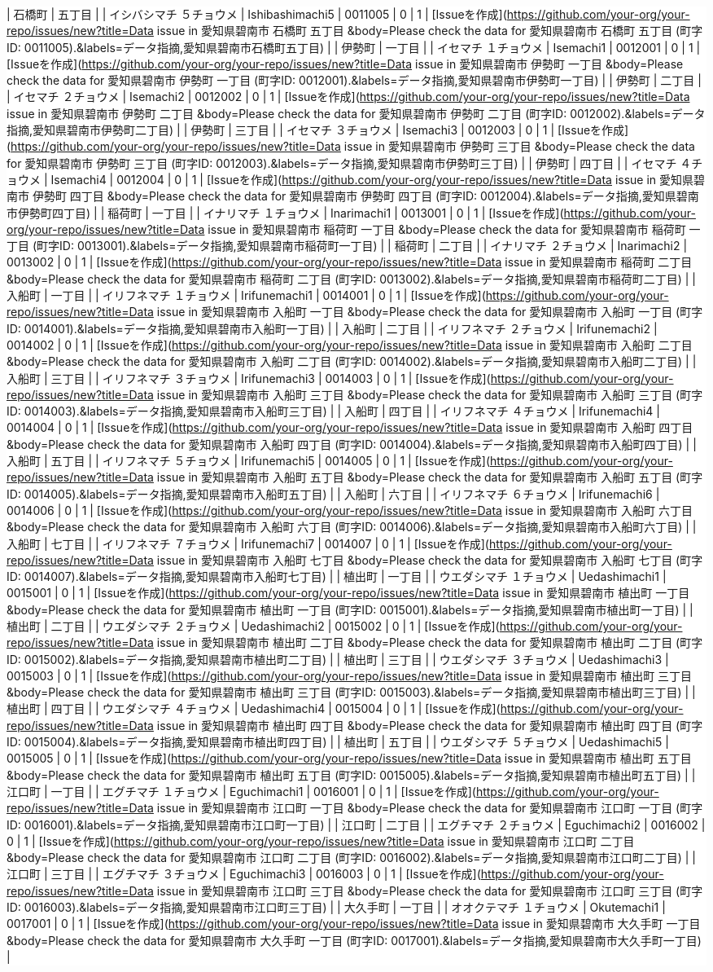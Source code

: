 | 石橋町 | 五丁目 |  | イシバシマチ ５チョウメ  | Ishibashimachi5 | 0011005 | 0 | 1 | [Issueを作成](https://github.com/your-org/your-repo/issues/new?title=Data issue in 愛知県碧南市 石橋町 五丁目 &body=Please check the data for 愛知県碧南市 石橋町 五丁目  (町字ID: 0011005).&labels=データ指摘,愛知県碧南市石橋町五丁目) |
| 伊勢町 | 一丁目 |  | イセマチ １チョウメ  | Isemachi1 | 0012001 | 0 | 1 | [Issueを作成](https://github.com/your-org/your-repo/issues/new?title=Data issue in 愛知県碧南市 伊勢町 一丁目 &body=Please check the data for 愛知県碧南市 伊勢町 一丁目  (町字ID: 0012001).&labels=データ指摘,愛知県碧南市伊勢町一丁目) |
| 伊勢町 | 二丁目 |  | イセマチ ２チョウメ  | Isemachi2 | 0012002 | 0 | 1 | [Issueを作成](https://github.com/your-org/your-repo/issues/new?title=Data issue in 愛知県碧南市 伊勢町 二丁目 &body=Please check the data for 愛知県碧南市 伊勢町 二丁目  (町字ID: 0012002).&labels=データ指摘,愛知県碧南市伊勢町二丁目) |
| 伊勢町 | 三丁目 |  | イセマチ ３チョウメ  | Isemachi3 | 0012003 | 0 | 1 | [Issueを作成](https://github.com/your-org/your-repo/issues/new?title=Data issue in 愛知県碧南市 伊勢町 三丁目 &body=Please check the data for 愛知県碧南市 伊勢町 三丁目  (町字ID: 0012003).&labels=データ指摘,愛知県碧南市伊勢町三丁目) |
| 伊勢町 | 四丁目 |  | イセマチ ４チョウメ  | Isemachi4 | 0012004 | 0 | 1 | [Issueを作成](https://github.com/your-org/your-repo/issues/new?title=Data issue in 愛知県碧南市 伊勢町 四丁目 &body=Please check the data for 愛知県碧南市 伊勢町 四丁目  (町字ID: 0012004).&labels=データ指摘,愛知県碧南市伊勢町四丁目) |
| 稲荷町 | 一丁目 |  | イナリマチ １チョウメ  | Inarimachi1 | 0013001 | 0 | 1 | [Issueを作成](https://github.com/your-org/your-repo/issues/new?title=Data issue in 愛知県碧南市 稲荷町 一丁目 &body=Please check the data for 愛知県碧南市 稲荷町 一丁目  (町字ID: 0013001).&labels=データ指摘,愛知県碧南市稲荷町一丁目) |
| 稲荷町 | 二丁目 |  | イナリマチ ２チョウメ  | Inarimachi2 | 0013002 | 0 | 1 | [Issueを作成](https://github.com/your-org/your-repo/issues/new?title=Data issue in 愛知県碧南市 稲荷町 二丁目 &body=Please check the data for 愛知県碧南市 稲荷町 二丁目  (町字ID: 0013002).&labels=データ指摘,愛知県碧南市稲荷町二丁目) |
| 入船町 | 一丁目 |  | イリフネマチ １チョウメ  | Irifunemachi1 | 0014001 | 0 | 1 | [Issueを作成](https://github.com/your-org/your-repo/issues/new?title=Data issue in 愛知県碧南市 入船町 一丁目 &body=Please check the data for 愛知県碧南市 入船町 一丁目  (町字ID: 0014001).&labels=データ指摘,愛知県碧南市入船町一丁目) |
| 入船町 | 二丁目 |  | イリフネマチ ２チョウメ  | Irifunemachi2 | 0014002 | 0 | 1 | [Issueを作成](https://github.com/your-org/your-repo/issues/new?title=Data issue in 愛知県碧南市 入船町 二丁目 &body=Please check the data for 愛知県碧南市 入船町 二丁目  (町字ID: 0014002).&labels=データ指摘,愛知県碧南市入船町二丁目) |
| 入船町 | 三丁目 |  | イリフネマチ ３チョウメ  | Irifunemachi3 | 0014003 | 0 | 1 | [Issueを作成](https://github.com/your-org/your-repo/issues/new?title=Data issue in 愛知県碧南市 入船町 三丁目 &body=Please check the data for 愛知県碧南市 入船町 三丁目  (町字ID: 0014003).&labels=データ指摘,愛知県碧南市入船町三丁目) |
| 入船町 | 四丁目 |  | イリフネマチ ４チョウメ  | Irifunemachi4 | 0014004 | 0 | 1 | [Issueを作成](https://github.com/your-org/your-repo/issues/new?title=Data issue in 愛知県碧南市 入船町 四丁目 &body=Please check the data for 愛知県碧南市 入船町 四丁目  (町字ID: 0014004).&labels=データ指摘,愛知県碧南市入船町四丁目) |
| 入船町 | 五丁目 |  | イリフネマチ ５チョウメ  | Irifunemachi5 | 0014005 | 0 | 1 | [Issueを作成](https://github.com/your-org/your-repo/issues/new?title=Data issue in 愛知県碧南市 入船町 五丁目 &body=Please check the data for 愛知県碧南市 入船町 五丁目  (町字ID: 0014005).&labels=データ指摘,愛知県碧南市入船町五丁目) |
| 入船町 | 六丁目 |  | イリフネマチ ６チョウメ  | Irifunemachi6 | 0014006 | 0 | 1 | [Issueを作成](https://github.com/your-org/your-repo/issues/new?title=Data issue in 愛知県碧南市 入船町 六丁目 &body=Please check the data for 愛知県碧南市 入船町 六丁目  (町字ID: 0014006).&labels=データ指摘,愛知県碧南市入船町六丁目) |
| 入船町 | 七丁目 |  | イリフネマチ ７チョウメ  | Irifunemachi7 | 0014007 | 0 | 1 | [Issueを作成](https://github.com/your-org/your-repo/issues/new?title=Data issue in 愛知県碧南市 入船町 七丁目 &body=Please check the data for 愛知県碧南市 入船町 七丁目  (町字ID: 0014007).&labels=データ指摘,愛知県碧南市入船町七丁目) |
| 植出町 | 一丁目 |  | ウエダシマチ １チョウメ  | Uedashimachi1 | 0015001 | 0 | 1 | [Issueを作成](https://github.com/your-org/your-repo/issues/new?title=Data issue in 愛知県碧南市 植出町 一丁目 &body=Please check the data for 愛知県碧南市 植出町 一丁目  (町字ID: 0015001).&labels=データ指摘,愛知県碧南市植出町一丁目) |
| 植出町 | 二丁目 |  | ウエダシマチ ２チョウメ  | Uedashimachi2 | 0015002 | 0 | 1 | [Issueを作成](https://github.com/your-org/your-repo/issues/new?title=Data issue in 愛知県碧南市 植出町 二丁目 &body=Please check the data for 愛知県碧南市 植出町 二丁目  (町字ID: 0015002).&labels=データ指摘,愛知県碧南市植出町二丁目) |
| 植出町 | 三丁目 |  | ウエダシマチ ３チョウメ  | Uedashimachi3 | 0015003 | 0 | 1 | [Issueを作成](https://github.com/your-org/your-repo/issues/new?title=Data issue in 愛知県碧南市 植出町 三丁目 &body=Please check the data for 愛知県碧南市 植出町 三丁目  (町字ID: 0015003).&labels=データ指摘,愛知県碧南市植出町三丁目) |
| 植出町 | 四丁目 |  | ウエダシマチ ４チョウメ  | Uedashimachi4 | 0015004 | 0 | 1 | [Issueを作成](https://github.com/your-org/your-repo/issues/new?title=Data issue in 愛知県碧南市 植出町 四丁目 &body=Please check the data for 愛知県碧南市 植出町 四丁目  (町字ID: 0015004).&labels=データ指摘,愛知県碧南市植出町四丁目) |
| 植出町 | 五丁目 |  | ウエダシマチ ５チョウメ  | Uedashimachi5 | 0015005 | 0 | 1 | [Issueを作成](https://github.com/your-org/your-repo/issues/new?title=Data issue in 愛知県碧南市 植出町 五丁目 &body=Please check the data for 愛知県碧南市 植出町 五丁目  (町字ID: 0015005).&labels=データ指摘,愛知県碧南市植出町五丁目) |
| 江口町 | 一丁目 |  | エグチマチ １チョウメ  | Eguchimachi1 | 0016001 | 0 | 1 | [Issueを作成](https://github.com/your-org/your-repo/issues/new?title=Data issue in 愛知県碧南市 江口町 一丁目 &body=Please check the data for 愛知県碧南市 江口町 一丁目  (町字ID: 0016001).&labels=データ指摘,愛知県碧南市江口町一丁目) |
| 江口町 | 二丁目 |  | エグチマチ ２チョウメ  | Eguchimachi2 | 0016002 | 0 | 1 | [Issueを作成](https://github.com/your-org/your-repo/issues/new?title=Data issue in 愛知県碧南市 江口町 二丁目 &body=Please check the data for 愛知県碧南市 江口町 二丁目  (町字ID: 0016002).&labels=データ指摘,愛知県碧南市江口町二丁目) |
| 江口町 | 三丁目 |  | エグチマチ ３チョウメ  | Eguchimachi3 | 0016003 | 0 | 1 | [Issueを作成](https://github.com/your-org/your-repo/issues/new?title=Data issue in 愛知県碧南市 江口町 三丁目 &body=Please check the data for 愛知県碧南市 江口町 三丁目  (町字ID: 0016003).&labels=データ指摘,愛知県碧南市江口町三丁目) |
| 大久手町 | 一丁目 |  | オオクテマチ １チョウメ  | Okutemachi1 | 0017001 | 0 | 1 | [Issueを作成](https://github.com/your-org/your-repo/issues/new?title=Data issue in 愛知県碧南市 大久手町 一丁目 &body=Please check the data for 愛知県碧南市 大久手町 一丁目  (町字ID: 0017001).&labels=データ指摘,愛知県碧南市大久手町一丁目) |